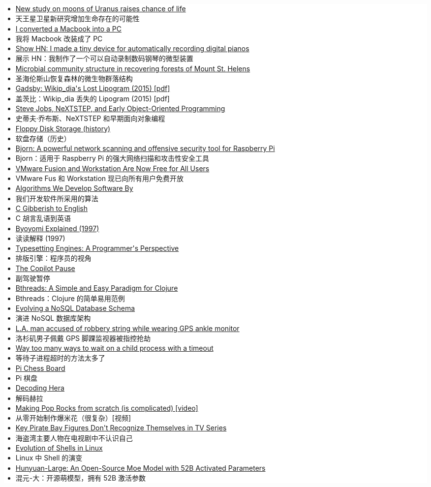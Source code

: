 - [New study on moons of Uranus raises chance of life](https://www.bbc.co.uk/news/articles/cgk1333k0ypo)
- 天王星卫星新研究增加生命存在的可能性
- [I converted a Macbook into a PC](https://community.frame.work/t/i-converted-a-macbook-into-a-pc/60063)
- 我将 Macbook 改装成了 PC
- [Show HN: I made a tiny device for automatically recording digital pianos](https://jamcorder.com/)
- 展示 HN：我制作了一个可以自动录制数码钢琴的微型装置
- [Microbial community structure in recovering forests of Mount St. Helens](https://www.frontiersin.org/journals/microbiomes/articles/10.3389/frmbi.2024.1399416/full)
- 圣海伦斯山恢复森林的微生物群落结构
- [Gadsby: Wikip_dia's Lost Lipogram (2015) [pdf]](https://core.ac.uk/download/pdf/62427614.pdf)
- 盖茨比：Wikip_dia 丢失的 Lipogram (2015) [pdf]
- [Steve Jobs, NeXTSTEP, and Early Object-Oriented Programming](https://computerhistory.org/blog/the-deep-history-of-your-apps-steve-jobs-nextstep-and-early-object-oriented-programming/)
- 史蒂夫·乔布斯、NeXTSTEP 和早期面向对象编程
- [Floppy Disk Storage (history)](https://www.ibm.com/history/floppy-disk)
- 软盘存储（历史）
- [Bjorn: A powerful network scanning and offensive security tool for Raspberry Pi](https://github.com/infinition/Bjorn)
- Bjorn：适用于 Raspberry Pi 的强大网络扫描和攻击性安全工具
- [VMware Fusion and Workstation Are Now Free for All Users](https://blogs.vmware.com/cloud-foundation/2024/11/11/vmware-fusion-and-workstation-are-now-free-for-all-users/)
- VMware Fus 和 Workstation 现已向所有用户免费开放
- [Algorithms We Develop Software By](https://grantslatton.com/software-pathfinding#algorithms-we-develop-software-by)
- 我们开发软件所采用的算法
- [C Gibberish to English](https://cdecl.org/)
- C 胡言乱语到英语
- [Byoyomi Explained (1997)](https://www.britgo.org/bgj/10643.html)
- 读读解释 (1997)
- [Typesetting Engines: A Programmer's Perspective](https://blog.ppresume.com/posts/on-typesetting-engines)
- 排版引擎：程序员的视角
- [The Copilot Pause](https://thomasvogelaar.me/posts/the-copilot-pause/)
- 副驾驶暂停
- [Bthreads: A Simple and Easy Paradigm for Clojure](https://thomascothran.tech/2024/10/a-new-paradigm/)
- Bthreads：Clojure 的简单易用范例
- [Evolving a NoSQL Database Schema](https://karmanivero.us/projects/entity-manager/evolving-a-nosql-db-schema/)
- 演进 NoSQL 数据库架构
- [L.A. man accused of robbery string while wearing GPS ankle monitor](https://www.latimes.com/california/story/2024-11-01/gps-monitoring-probation-robbery)
- 洛杉矶男子佩戴 GPS 脚踝监视器被指控抢劫
- [Way too many ways to wait on a child process with a timeout](https://gaultier.github.io/blog/way_too_many_ways_to_wait_for_a_child_process_with_a_timeout.html)
- 等待子进程超时的方法太多了
- [Pi Chess Board](https://readymag.website/u2481798807/5057562/)
- Pi 棋盘
- [Decoding Hera](https://destevez.net/2024/11/decoding-hera/)
- 解码赫拉
- [Making Pop Rocks from scratch (is complicated) [video]](https://www.youtube.com/watch?v=_uiAcr2449w)
- 从零开始制作爆米花（很复杂）[视频]
- [Key Pirate Bay Figures Don't Recognize Themselves in TV Series](https://torrentfreak.com/key-pirate-bay-figures-dont-recognize-themselves-in-tv-series/)
- 海盗湾主要人物在电视剧中不认识自己
- [Evolution of Shells in Linux](https://developer.ibm.com/tutorials/l-linux-shells/)
- Linux 中 Shell 的演变
- [Hunyuan-Large: An Open-Source Moe Model with 52B Activated Parameters](https://arxiv.org/abs/2411.02265)
- 混元-大：开源萌模型，拥有 52B 激活参数